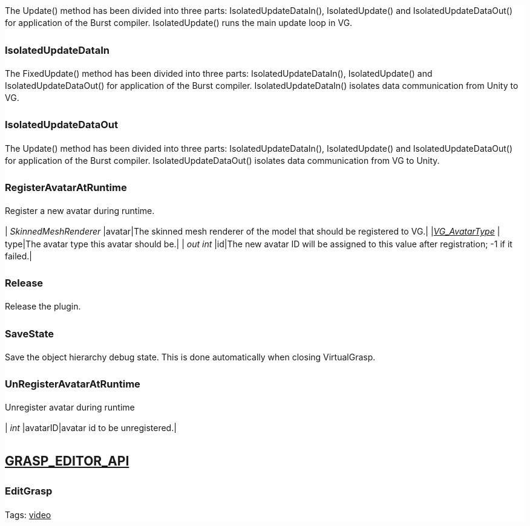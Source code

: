 The Update() method has been divided into three parts: IsolatedUpdateDataIn(), IsolatedUpdate() and IsolatedUpdateDataOut() for application of the Burst compiler. IsolatedUpdate() runs the main update loop in VG.



### IsolatedUpdateDataIn

The FixedUpdate() method has been divided into three parts: IsolatedUpdateDataIn(), IsolatedUpdate() and IsolatedUpdateDataOut() for application of the Burst compiler. IsolatedUpdateDataIn() isolates data communication from Unity to VG.



### IsolatedUpdateDataOut

The Update() method has been divided into three parts: IsolatedUpdateDataIn(), IsolatedUpdate() and IsolatedUpdateDataOut() for application of the Burst compiler. IsolatedUpdateDataOut() isolates data communication from VG to Unity.



### RegisterAvatarAtRuntime

Register a new avatar during runtime.

| _SkinnedMeshRenderer_ |avatar|The skinned mesh renderer of the model that should be registered to VG.|
|[*VG_AvatarType*](#vg_avatartype) | type|The avatar type this avatar should be.|
| _out int_ |id|The new avatar ID will be assigned to this value after registration; -1 if it failed.|


### Release

Release the plugin.



### SaveState

Save the object hierarchy debug state. This is done automatically when closing VirtualGrasp.



### UnRegisterAvatarAtRuntime

Unregister avatar during runtime

| _int_ |avatarID|avatar id to be unregistered.|



## [GRASP_EDITOR_API](#)

### EditGrasp
Tags: [video](https://www.youtube.com/watch?v=Z1j6BgosFVA)

